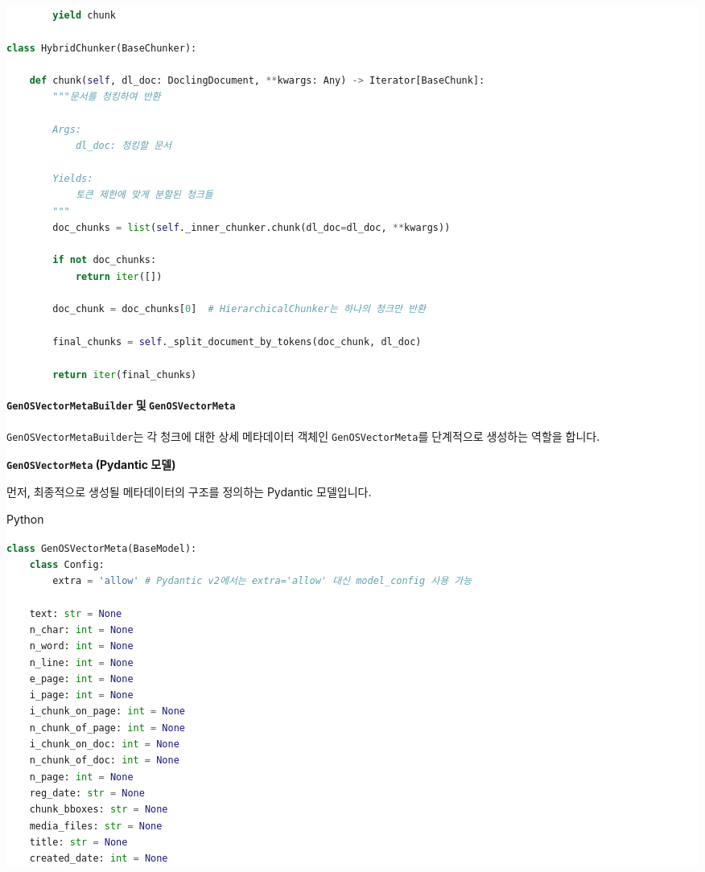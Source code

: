 ```python
        yield chunk

class HybridChunker(BaseChunker):

    def chunk(self, dl_doc: DoclingDocument, **kwargs: Any) -> Iterator[BaseChunk]:
        """문서를 청킹하여 반환

        Args:
            dl_doc: 청킹할 문서

        Yields:
            토큰 제한에 맞게 분할된 청크들
        """
        doc_chunks = list(self._inner_chunker.chunk(dl_doc=dl_doc, **kwargs))

        if not doc_chunks:
            return iter([])

        doc_chunk = doc_chunks[0]  # HierarchicalChunker는 하나의 청크만 반환

        final_chunks = self._split_document_by_tokens(doc_chunk, dl_doc)

        return iter(final_chunks)
```

#### `GenOSVectorMetaBuilder` 및 `GenOSVectorMeta`

`GenOSVectorMetaBuilder`는 각 청크에 대한 상세 메타데이터 객체인 `GenOSVectorMeta`를 단계적으로 생성하는 역할을 합니다.

**`GenOSVectorMeta` (Pydantic 모델)**

먼저, 최종적으로 생성될 메타데이터의 구조를 정의하는 Pydantic 모델입니다.

Python

```python
class GenOSVectorMeta(BaseModel):
    class Config:
        extra = 'allow' # Pydantic v2에서는 extra='allow' 대신 model_config 사용 가능

    text: str = None
    n_char: int = None
    n_word: int = None
    n_line: int = None
    e_page: int = None
    i_page: int = None
    i_chunk_on_page: int = None
    n_chunk_of_page: int = None
    i_chunk_on_doc: int = None
    n_chunk_of_doc: int = None
    n_page: int = None
    reg_date: str = None
    chunk_bboxes: str = None
    media_files: str = None
    title: str = None
    created_date: int = None
```
